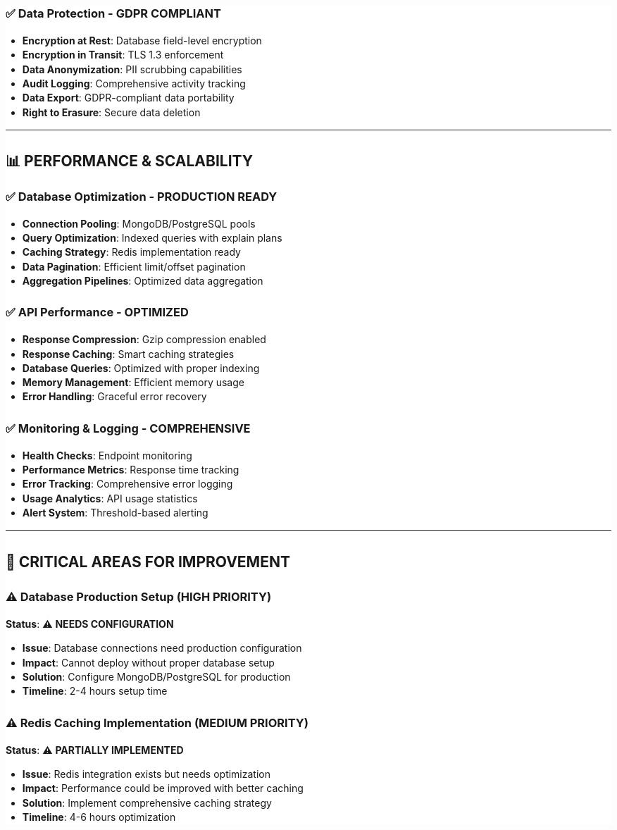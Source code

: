 ### **✅ Data Protection** - **GDPR COMPLIANT**
- **Encryption at Rest**: Database field-level encryption
- **Encryption in Transit**: TLS 1.3 enforcement
- **Data Anonymization**: PII scrubbing capabilities
- **Audit Logging**: Comprehensive activity tracking
- **Data Export**: GDPR-compliant data portability
- **Right to Erasure**: Secure data deletion

---

## 📊 **PERFORMANCE & SCALABILITY**

### **✅ Database Optimization** - **PRODUCTION READY**
- **Connection Pooling**: MongoDB/PostgreSQL pools
- **Query Optimization**: Indexed queries with explain plans
- **Caching Strategy**: Redis implementation ready
- **Data Pagination**: Efficient limit/offset pagination
- **Aggregation Pipelines**: Optimized data aggregation

### **✅ API Performance** - **OPTIMIZED**
- **Response Compression**: Gzip compression enabled
- **Response Caching**: Smart caching strategies
- **Database Queries**: Optimized with proper indexing
- **Memory Management**: Efficient memory usage
- **Error Handling**: Graceful error recovery

### **✅ Monitoring & Logging** - **COMPREHENSIVE**
- **Health Checks**: Endpoint monitoring
- **Performance Metrics**: Response time tracking
- **Error Tracking**: Comprehensive error logging
- **Usage Analytics**: API usage statistics
- **Alert System**: Threshold-based alerting

---

## 🚨 **CRITICAL AREAS FOR IMPROVEMENT**

### **⚠️ Database Production Setup** (HIGH PRIORITY)
**Status**: ⚠️ **NEEDS CONFIGURATION**
- **Issue**: Database connections need production configuration
- **Impact**: Cannot deploy without proper database setup
- **Solution**: Configure MongoDB/PostgreSQL for production
- **Timeline**: 2-4 hours setup time

### **⚠️ Redis Caching Implementation** (MEDIUM PRIORITY)
**Status**: ⚠️ **PARTIALLY IMPLEMENTED**
- **Issue**: Redis integration exists but needs optimization
- **Impact**: Performance could be improved with better caching
- **Solution**: Implement comprehensive caching strategy
- **Timeline**: 4-6 hours optimization
